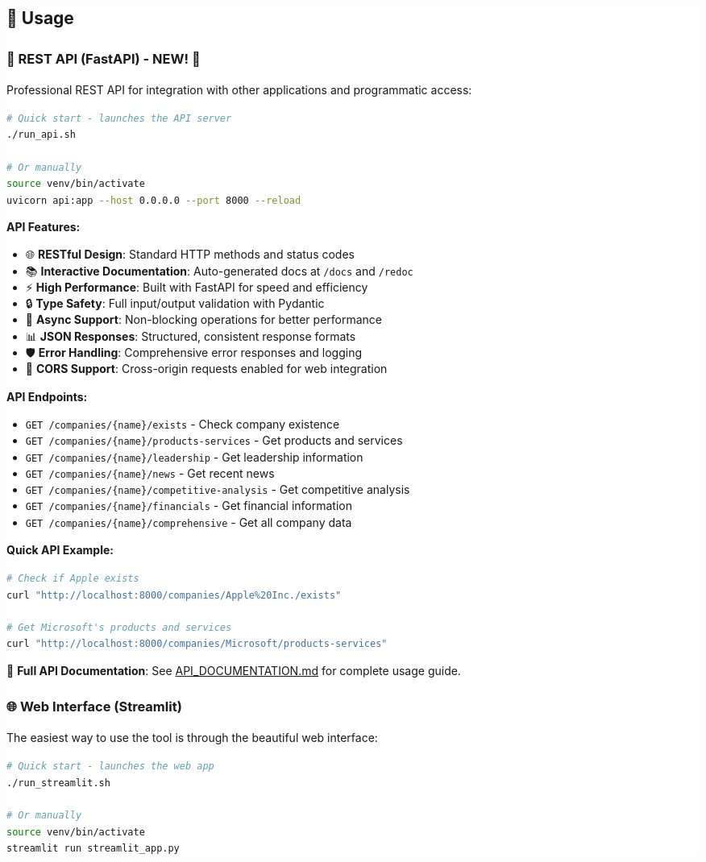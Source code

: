 ## 🎯 Usage

### 🔗 REST API (FastAPI) - **NEW!** 🚀

Professional REST API for integration with other applications and programmatic access:

```bash
# Quick start - launches the API server
./run_api.sh

# Or manually
source venv/bin/activate
uvicorn api:app --host 0.0.0.0 --port 8000 --reload
```

**API Features:**

- 🌐 **RESTful Design**: Standard HTTP methods and status codes
- 📚 **Interactive Documentation**: Auto-generated docs at `/docs` and `/redoc`
- ⚡ **High Performance**: Built with FastAPI for speed and efficiency
- 🔒 **Type Safety**: Full input/output validation with Pydantic
- 🔄 **Async Support**: Non-blocking operations for better performance
- 📊 **JSON Responses**: Structured, consistent response formats
- 🛡️ **Error Handling**: Comprehensive error responses and logging
- 🔧 **CORS Support**: Cross-origin requests enabled for web integration

**API Endpoints:**

- `GET /companies/{name}/exists` - Check company existence
- `GET /companies/{name}/products-services` - Get products and services
- `GET /companies/{name}/leadership` - Get leadership information
- `GET /companies/{name}/news` - Get recent news
- `GET /companies/{name}/competitive-analysis` - Get competitive analysis
- `GET /companies/{name}/financials` - Get financial information
- `GET /companies/{name}/comprehensive` - Get all company data

**Quick API Example:**

```bash
# Check if Apple exists
curl "http://localhost:8000/companies/Apple%20Inc./exists"

# Get Microsoft's products and services
curl "http://localhost:8000/companies/Microsoft/products-services"
```

📖 **Full API Documentation**: See [API_DOCUMENTATION.md](API_DOCUMENTATION.md) for complete usage guide.

### 🌐 Web Interface (Streamlit)

The easiest way to use the tool is through the beautiful web interface:

```bash
# Quick start - launches the web app
./run_streamlit.sh

# Or manually
source venv/bin/activate
streamlit run streamlit_app.py
```
